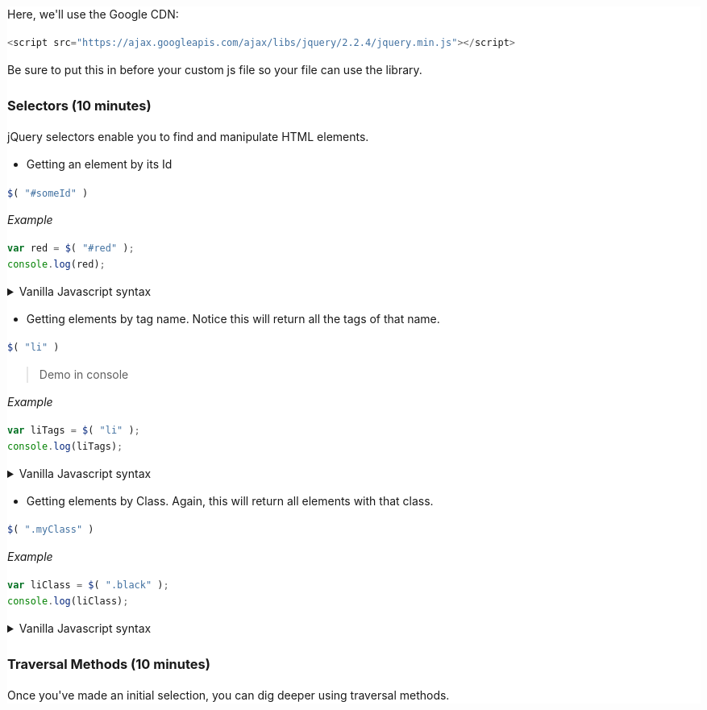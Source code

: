 Here, we'll use the Google CDN:

```js
<script src="https://ajax.googleapis.com/ajax/libs/jquery/2.2.4/jquery.min.js"></script>
```

Be sure to put this in before your custom js file so your file can use the library.

### Selectors (10 minutes)

jQuery selectors enable you to find and manipulate HTML elements.

- Getting an element by its Id
```js
$( "#someId" )
```
*Example*
```js
var red = $( "#red" );
console.log(red);
```
<details><summary>
Vanilla Javascript syntax
</summary></details>

- Getting elements by tag name. Notice this will return all the tags of that name.
```js
$( "li" )
```
>Demo in console

*Example*
```js
var liTags = $( "li" );
console.log(liTags);
```
<details><summary>
Vanilla Javascript syntax
</summary></details>

- Getting elements by Class. Again, this will return all elements with that class.
```js
$( ".myClass" )
```
*Example*
```js
var liClass = $( ".black" );
console.log(liClass);
```
<details><summary>
Vanilla Javascript syntax
</summary></details>



### Traversal Methods (10 minutes)

Once you've made an initial selection, you can dig deeper using traversal methods.
